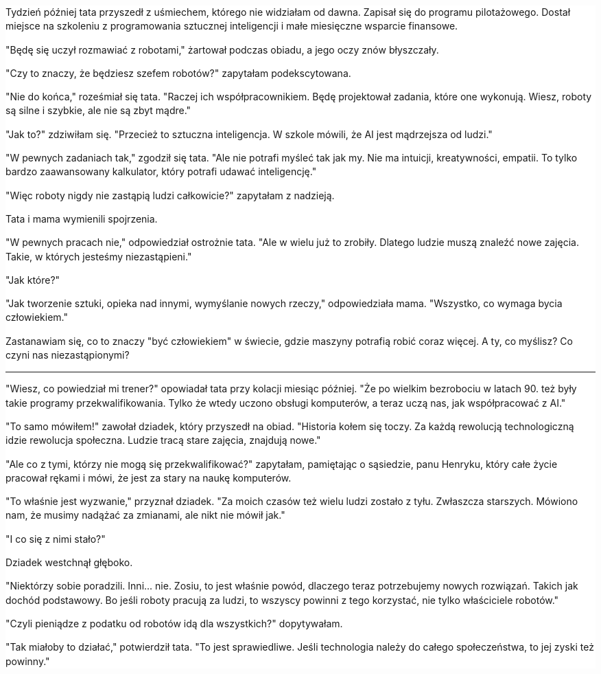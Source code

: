 
Tydzień później tata przyszedł z uśmiechem, którego nie widziałam od dawna. Zapisał się do programu pilotażowego. Dostał miejsce na szkoleniu z programowania sztucznej inteligencji i małe miesięczne wsparcie finansowe.

"Będę się uczył rozmawiać z robotami," żartował podczas obiadu, a jego oczy znów błyszczały.

"Czy to znaczy, że będziesz szefem robotów?" zapytałam podekscytowana.

"Nie do końca," roześmiał się tata. "Raczej ich współpracownikiem. Będę projektował zadania, które one wykonują. Wiesz, roboty są silne i szybkie, ale nie są zbyt mądre."

"Jak to?" zdziwiłam się. "Przecież to sztuczna inteligencja. W szkole mówili, że AI jest mądrzejsza od ludzi."

"W pewnych zadaniach tak," zgodził się tata. "Ale nie potrafi myśleć tak jak my. Nie ma intuicji, kreatywności, empatii. To tylko bardzo zaawansowany kalkulator, który potrafi udawać inteligencję."

"Więc roboty nigdy nie zastąpią ludzi całkowicie?" zapytałam z nadzieją.

Tata i mama wymienili spojrzenia.

"W pewnych pracach nie," odpowiedział ostrożnie tata. "Ale w wielu już to zrobiły. Dlatego ludzie muszą znaleźć nowe zajęcia. Takie, w których jesteśmy niezastąpieni."

"Jak które?"

"Jak tworzenie sztuki, opieka nad innymi, wymyślanie nowych rzeczy," odpowiedziała mama. "Wszystko, co wymaga bycia człowiekiem."

Zastanawiam się, co to znaczy "być człowiekiem" w świecie, gdzie maszyny potrafią robić coraz więcej. A ty, co myślisz? Co czyni nas niezastąpionymi?

---

"Wiesz, co powiedział mi trener?" opowiadał tata przy kolacji miesiąc później. "Że po wielkim bezrobociu w latach 90. też były takie programy przekwalifikowania. Tylko że wtedy uczono obsługi komputerów, a teraz uczą nas, jak współpracować z AI."

"To samo mówiłem!" zawołał dziadek, który przyszedł na obiad. "Historia kołem się toczy. Za każdą rewolucją technologiczną idzie rewolucja społeczna. Ludzie tracą stare zajęcia, znajdują nowe."

"Ale co z tymi, którzy nie mogą się przekwalifikować?" zapytałam, pamiętając o sąsiedzie, panu Henryku, który całe życie pracował rękami i mówi, że jest za stary na naukę komputerów.

"To właśnie jest wyzwanie," przyznał dziadek. "Za moich czasów też wielu ludzi zostało z tyłu. Zwłaszcza starszych. Mówiono nam, że musimy nadążać za zmianami, ale nikt nie mówił jak."

"I co się z nimi stało?"

Dziadek westchnął głęboko.

"Niektórzy sobie poradzili. Inni... nie. Zosiu, to jest właśnie powód, dlaczego teraz potrzebujemy nowych rozwiązań. Takich jak dochód podstawowy. Bo jeśli roboty pracują za ludzi, to wszyscy powinni z tego korzystać, nie tylko właściciele robotów."

"Czyli pieniądze z podatku od robotów idą dla wszystkich?" dopytywałam.

"Tak miałoby to działać," potwierdził tata. "To jest sprawiedliwe. Jeśli technologia należy do całego społeczeństwa, to jej zyski też powinny."
